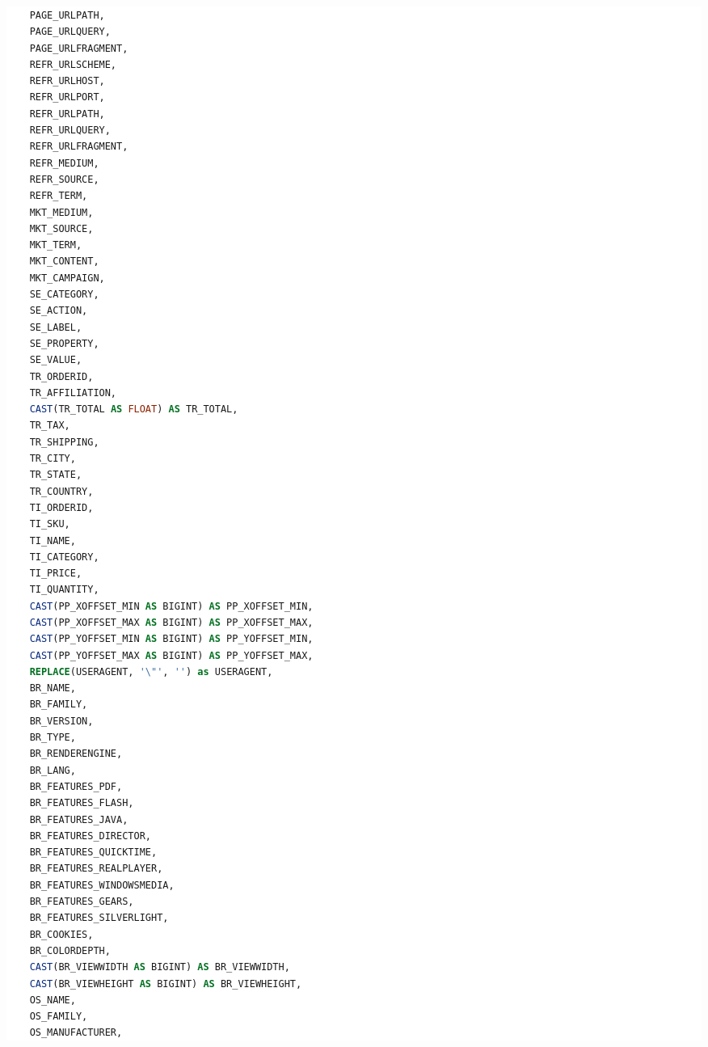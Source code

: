 ```sql
	PAGE_URLPATH,
	PAGE_URLQUERY,
	PAGE_URLFRAGMENT,
	REFR_URLSCHEME,
	REFR_URLHOST,
	REFR_URLPORT,
	REFR_URLPATH,
	REFR_URLQUERY,
	REFR_URLFRAGMENT,
	REFR_MEDIUM,
	REFR_SOURCE,
	REFR_TERM,
	MKT_MEDIUM,
	MKT_SOURCE,
	MKT_TERM,
	MKT_CONTENT,
	MKT_CAMPAIGN,
	SE_CATEGORY,
	SE_ACTION,
	SE_LABEL,
	SE_PROPERTY,
	SE_VALUE,
	TR_ORDERID,
	TR_AFFILIATION,
	CAST(TR_TOTAL AS FLOAT) AS TR_TOTAL,
	TR_TAX,
	TR_SHIPPING,
	TR_CITY,
	TR_STATE,
	TR_COUNTRY,
	TI_ORDERID,
	TI_SKU,
	TI_NAME,
	TI_CATEGORY,
	TI_PRICE,
	TI_QUANTITY,
	CAST(PP_XOFFSET_MIN AS BIGINT) AS PP_XOFFSET_MIN,
	CAST(PP_XOFFSET_MAX AS BIGINT) AS PP_XOFFSET_MAX,
	CAST(PP_YOFFSET_MIN AS BIGINT) AS PP_YOFFSET_MIN,
	CAST(PP_YOFFSET_MAX AS BIGINT) AS PP_YOFFSET_MAX,
	REPLACE(USERAGENT, '\"', '') as USERAGENT,
	BR_NAME,
	BR_FAMILY,
	BR_VERSION,
	BR_TYPE,
	BR_RENDERENGINE,
	BR_LANG,
	BR_FEATURES_PDF,
	BR_FEATURES_FLASH,
	BR_FEATURES_JAVA,
	BR_FEATURES_DIRECTOR,
	BR_FEATURES_QUICKTIME,
	BR_FEATURES_REALPLAYER,
	BR_FEATURES_WINDOWSMEDIA,
	BR_FEATURES_GEARS,
	BR_FEATURES_SILVERLIGHT,
	BR_COOKIES,
	BR_COLORDEPTH,
	CAST(BR_VIEWWIDTH AS BIGINT) AS BR_VIEWWIDTH,
	CAST(BR_VIEWHEIGHT AS BIGINT) AS BR_VIEWHEIGHT,
	OS_NAME,
	OS_FAMILY,
	OS_MANUFACTURER,
```